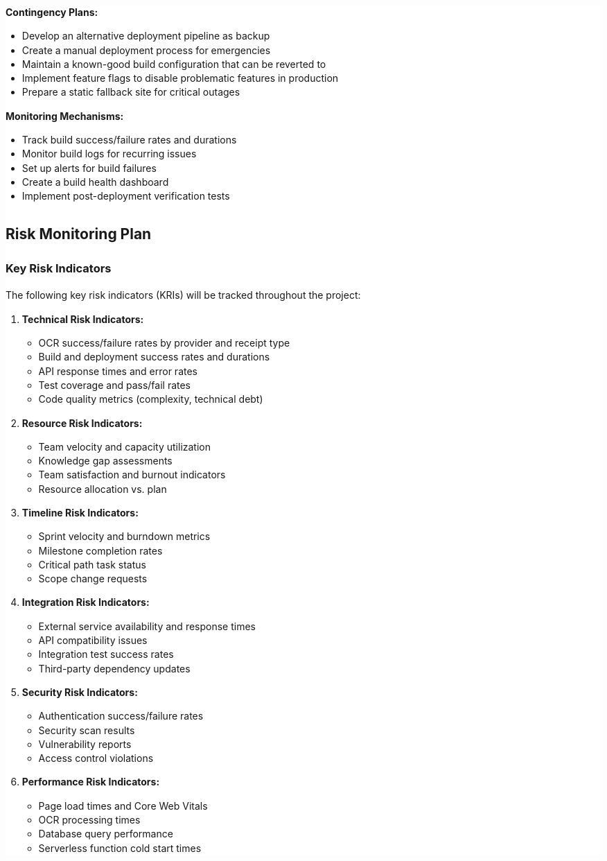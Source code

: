 **Contingency Plans:**
- Develop an alternative deployment pipeline as backup
- Create a manual deployment process for emergencies
- Maintain a known-good build configuration that can be reverted to
- Implement feature flags to disable problematic features in production
- Prepare a static fallback site for critical outages

**Monitoring Mechanisms:**
- Track build success/failure rates and durations
- Monitor build logs for recurring issues
- Set up alerts for build failures
- Create a build health dashboard
- Implement post-deployment verification tests

## Risk Monitoring Plan

### Key Risk Indicators

The following key risk indicators (KRIs) will be tracked throughout the project:

1. **Technical Risk Indicators:**
   - OCR success/failure rates by provider and receipt type
   - Build and deployment success rates and durations
   - API response times and error rates
   - Test coverage and pass/fail rates
   - Code quality metrics (complexity, technical debt)

2. **Resource Risk Indicators:**
   - Team velocity and capacity utilization
   - Knowledge gap assessments
   - Team satisfaction and burnout indicators
   - Resource allocation vs. plan

3. **Timeline Risk Indicators:**
   - Sprint velocity and burndown metrics
   - Milestone completion rates
   - Critical path task status
   - Scope change requests

4. **Integration Risk Indicators:**
   - External service availability and response times
   - API compatibility issues
   - Integration test success rates
   - Third-party dependency updates

5. **Security Risk Indicators:**
   - Authentication success/failure rates
   - Security scan results
   - Vulnerability reports
   - Access control violations

6. **Performance Risk Indicators:**
   - Page load times and Core Web Vitals
   - OCR processing times
   - Database query performance
   - Serverless function cold start times
